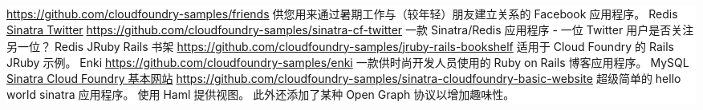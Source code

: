 <td><a href="https://github.com/cloudfoundry-samples/friends" target="
_blank">https://github.com/cloudfoundry-samples/friends</a></td>

<td>供您用来通过暑期工作与（较年轻）朋友建立关系的 Facebook 应用程序。</td>

<td>Redis</td>

</tr>

<tr>

<td><a href="http://whofollows.cloudfoundry.com/" target="
_blank">Sinatra Twitter</a></td>

<td><a href="https://github.com/cloudfoundry-samples/sinatra-cf-twitter" target="
_blank">https://github.com/cloudfoundry-samples/sinatra-cf-twitter</a></td>

<td>一款 Sinatra/Redis 应用程序 - 一位 Twitter 用户是否关注另一位？</td>

<td>Redis</td>

</tr>

<tr>

<td>JRuby Rails 书架</td>

<td><a href="https://github.com/cloudfoundry-samples/jruby-rails-bookshelf" target="
_blank">https://github.com/cloudfoundry-samples/jruby-rails-bookshelf</a></td>

<td>适用于 Cloud Foundry 的 Rails JRuby 示例。</td>

<td></td>

</tr>

<tr>

<td>Enki</td>

<td><a href="https://github.com/cloudfoundry-samples/enki" target="
_blank">https://github.com/cloudfoundry-samples/enki</a></td>

<td>一款供时尚开发人员使用的 Ruby on Rails 博客应用程序。</td>

<td>MySQL</td>

</tr>

<tr>

<td><a href="http://ciberch.cloudfoundry.com/" target="
_blank">Sinatra Cloud Foundry 基本网站</a></td>

<td><a href="https://github.com/cloudfoundry-samples/sinatra-cloudfoundry-basic-website" target="
_blank">https://github.com/cloudfoundry-samples/sinatra-cloudfoundry-basic-website</a></td>

<td>超级简单的 hello world sinatra 应用程序。
使用 Haml 提供视图。
此外还添加了某种 Open Graph 协议以增加趣味性。</td>

<td></td>
